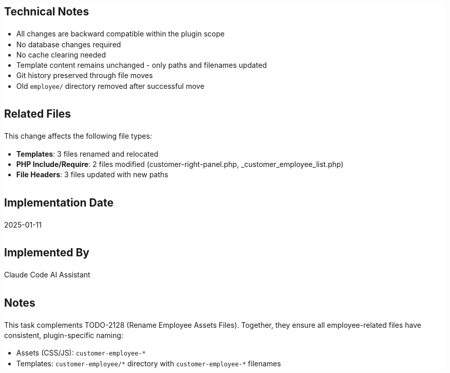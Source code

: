 ## Technical Notes

- All changes are backward compatible within the plugin scope
- No database changes required
- No cache clearing needed
- Template content remains unchanged - only paths and filenames updated
- Git history preserved through file moves
- Old `employee/` directory removed after successful move

## Related Files

This change affects the following file types:
- **Templates**: 3 files renamed and relocated
- **PHP Include/Require**: 2 files modified (customer-right-panel.php, _customer_employee_list.php)
- **File Headers**: 3 files updated with new paths

## Implementation Date
2025-01-11

## Implemented By
Claude Code AI Assistant

## Notes

This task complements TODO-2128 (Rename Employee Assets Files). Together, they ensure all employee-related files have consistent, plugin-specific naming:
- Assets (CSS/JS): `customer-employee-*`
- Templates: `customer-employee/*` directory with `customer-employee-*` filenames
